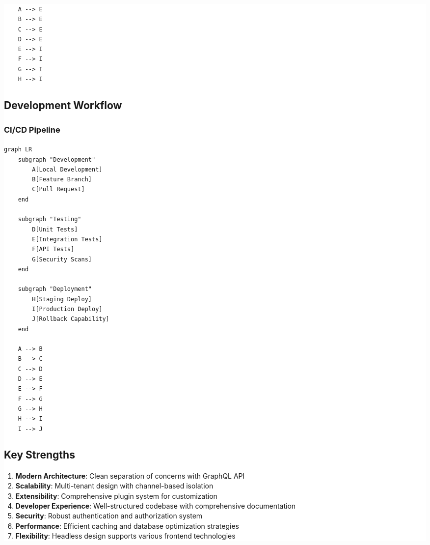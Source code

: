 ```mermaid
    A --> E
    B --> E
    C --> E
    D --> E
    E --> I
    F --> I
    G --> I
    H --> I
```

## Development Workflow

### CI/CD Pipeline

```mermaid
graph LR
    subgraph "Development"
        A[Local Development]
        B[Feature Branch]
        C[Pull Request]
    end
    
    subgraph "Testing"
        D[Unit Tests]
        E[Integration Tests]
        F[API Tests]
        G[Security Scans]
    end
    
    subgraph "Deployment"
        H[Staging Deploy]
        I[Production Deploy]
        J[Rollback Capability]
    end
    
    A --> B
    B --> C
    C --> D
    D --> E
    E --> F
    F --> G
    G --> H
    H --> I
    I --> J
```

## Key Strengths

1. **Modern Architecture**: Clean separation of concerns with GraphQL API
2. **Scalability**: Multi-tenant design with channel-based isolation
3. **Extensibility**: Comprehensive plugin system for customization
4. **Developer Experience**: Well-structured codebase with comprehensive documentation
5. **Security**: Robust authentication and authorization system
6. **Performance**: Efficient caching and database optimization strategies
7. **Flexibility**: Headless design supports various frontend technologies
